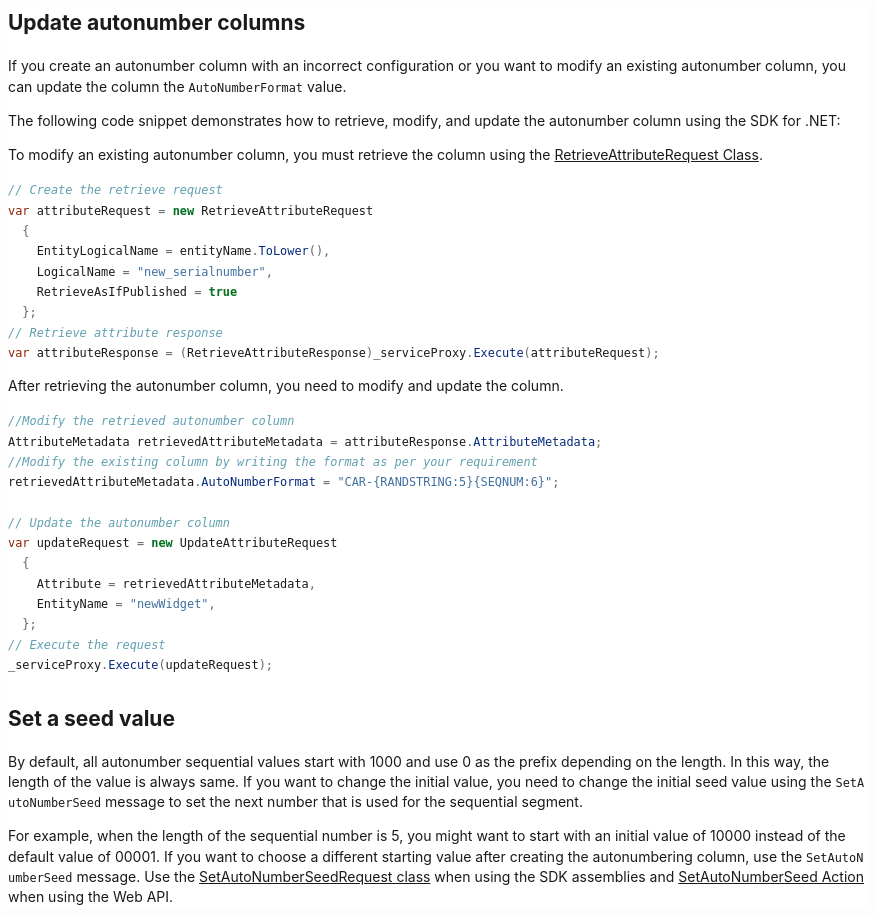 ## Update autonumber columns

If you create an autonumber column with an incorrect configuration or you want to modify an existing autonumber column, you can update the column the `AutoNumberFormat` value.

The following code snippet demonstrates how to retrieve, modify, and update the autonumber column using the SDK for .NET:

To modify an existing autonumber column, you must retrieve the column using the [RetrieveAttributeRequest Class](xref:Microsoft.Xrm.Sdk.Messages.RetrieveAttributeRequest).

```csharp
// Create the retrieve request
var attributeRequest = new RetrieveAttributeRequest
  {
    EntityLogicalName = entityName.ToLower(),
    LogicalName = "new_serialnumber",
    RetrieveAsIfPublished = true
  };
// Retrieve attribute response
var attributeResponse = (RetrieveAttributeResponse)_serviceProxy.Execute(attributeRequest);
```

After retrieving the autonumber column, you need to modify and update the column.

```csharp
//Modify the retrieved autonumber column
AttributeMetadata retrievedAttributeMetadata = attributeResponse.AttributeMetadata;
//Modify the existing column by writing the format as per your requirement
retrievedAttributeMetadata.AutoNumberFormat = "CAR-{RANDSTRING:5}{SEQNUM:6}";  

// Update the autonumber column            
var updateRequest = new UpdateAttributeRequest
  {
    Attribute = retrievedAttributeMetadata,
    EntityName = "newWidget",
  };
// Execute the request
_serviceProxy.Execute(updateRequest);
```

## Set a seed value

By default, all autonumber sequential values start with 1000 and use 0 as the prefix depending on the length. In this way, the length of the value is always same. If you want to change the initial value, you need to change the initial seed value using the `SetAutoNumberSeed` message to set the next number that is used for the sequential segment.

For example, when the length of the sequential number is 5, you might want to start with an initial value of 10000 instead of the default value of 00001.
If you want to choose a different starting value after creating the autonumbering column, use the `SetAutoNumberSeed` message. Use the [SetAutoNumberSeedRequest class](xref:Microsoft.Crm.Sdk.Messages.SetAutoNumberSeedRequest) when using the SDK assemblies and [SetAutoNumberSeed Action](xref:Microsoft.Dynamics.CRM.SetAutoNumberSeed) when using the Web API.

